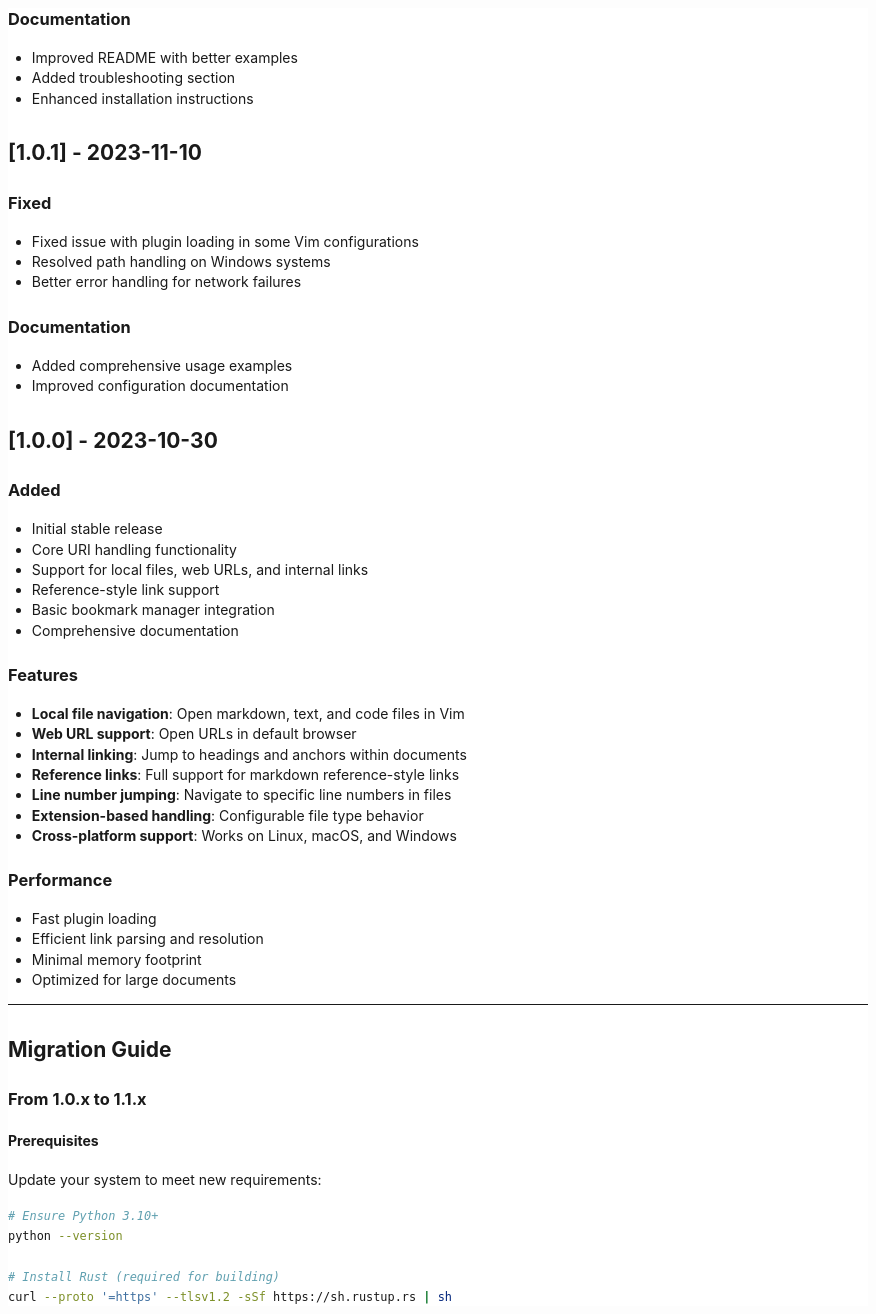 ### Documentation
- Improved README with better examples
- Added troubleshooting section
- Enhanced installation instructions

## [1.0.1] - 2023-11-10

### Fixed
- Fixed issue with plugin loading in some Vim configurations
- Resolved path handling on Windows systems
- Better error handling for network failures

### Documentation
- Added comprehensive usage examples
- Improved configuration documentation

## [1.0.0] - 2023-10-30

### Added
- Initial stable release
- Core URI handling functionality
- Support for local files, web URLs, and internal links
- Reference-style link support
- Basic bookmark manager integration
- Comprehensive documentation

### Features
- **Local file navigation**: Open markdown, text, and code files in Vim
- **Web URL support**: Open URLs in default browser
- **Internal linking**: Jump to headings and anchors within documents
- **Reference links**: Full support for markdown reference-style links
- **Line number jumping**: Navigate to specific line numbers in files
- **Extension-based handling**: Configurable file type behavior
- **Cross-platform support**: Works on Linux, macOS, and Windows

### Performance
- Fast plugin loading
- Efficient link parsing and resolution
- Minimal memory footprint
- Optimized for large documents

---

## Migration Guide

### From 1.0.x to 1.1.x

#### Prerequisites
Update your system to meet new requirements:
```bash
# Ensure Python 3.10+
python --version

# Install Rust (required for building)
curl --proto '=https' --tlsv1.2 -sSf https://sh.rustup.rs | sh
```
